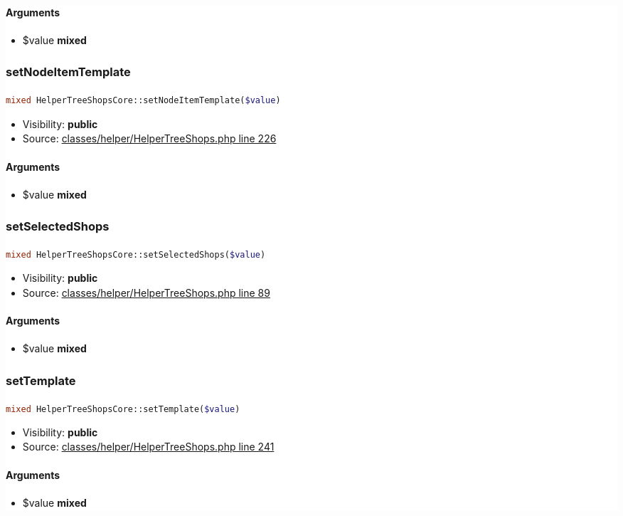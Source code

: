 
#### Arguments
* $value **mixed**



### <a name="method-setNodeItemTemplate"></a>setNodeItemTemplate

```php
mixed HelperTreeShopsCore::setNodeItemTemplate($value)
```





* Visibility: **public**
* Source: [classes/helper/HelperTreeShops.php line 226](https://github.com/PrestaShop/PrestaShop/blob/1.6.1.1/classes/helper/HelperTreeShops.php#L226)


#### Arguments
* $value **mixed**



### <a name="method-setSelectedShops"></a>setSelectedShops

```php
mixed HelperTreeShopsCore::setSelectedShops($value)
```





* Visibility: **public**
* Source: [classes/helper/HelperTreeShops.php line 89](https://github.com/PrestaShop/PrestaShop/blob/1.6.1.1/classes/helper/HelperTreeShops.php#L89)


#### Arguments
* $value **mixed**



### <a name="method-setTemplate"></a>setTemplate

```php
mixed HelperTreeShopsCore::setTemplate($value)
```





* Visibility: **public**
* Source: [classes/helper/HelperTreeShops.php line 241](https://github.com/PrestaShop/PrestaShop/blob/1.6.1.1/classes/helper/HelperTreeShops.php#L241)


#### Arguments
* $value **mixed**
